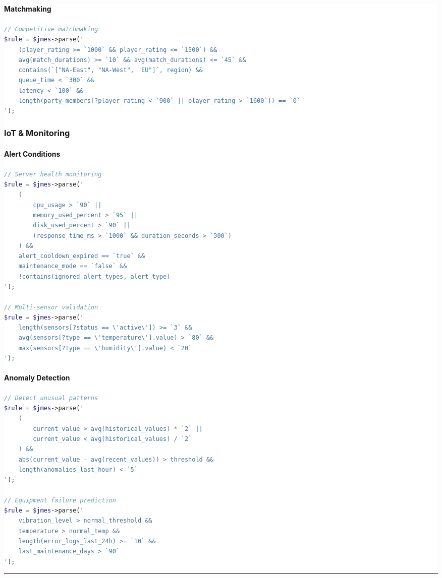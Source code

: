 #### Matchmaking

```php
// Competitive matchmaking
$rule = $jmes->parse('
    (player_rating >= `1000` && player_rating <= `1500`) &&
    avg(match_durations) >= `10` && avg(match_durations) <= `45` &&
    contains(`["NA-East", "NA-West", "EU"]`, region) &&
    queue_time < `300` &&
    latency < `100` &&
    length(party_members[?player_rating < `900` || player_rating > `1600`]) == `0`
');
```

### IoT & Monitoring

#### Alert Conditions

```php
// Server health monitoring
$rule = $jmes->parse('
    (
        cpu_usage > `90` ||
        memory_used_percent > `95` ||
        disk_used_percent > `90` ||
        (response_time_ms > `1000` && duration_seconds > `300`)
    ) &&
    alert_cooldown_expired == `true` &&
    maintenance_mode == `false` &&
    !contains(ignored_alert_types, alert_type)
');

// Multi-sensor validation
$rule = $jmes->parse('
    length(sensors[?status == \'active\']) >= `3` &&
    avg(sensors[?type == \'temperature\'].value) > `80` &&
    max(sensors[?type == \'humidity\'].value) < `20`
');
```

#### Anomaly Detection

```php
// Detect unusual patterns
$rule = $jmes->parse('
    (
        current_value > avg(historical_values) * `2` ||
        current_value < avg(historical_values) / `2`
    ) &&
    abs(current_value - avg(recent_values)) > threshold &&
    length(anomalies_last_hour) < `5`
');

// Equipment failure prediction
$rule = $jmes->parse('
    vibration_level > normal_threshold &&
    temperature > normal_temp &&
    length(error_logs_last_24h) >= `10` &&
    last_maintenance_days > `90`
');
```

---